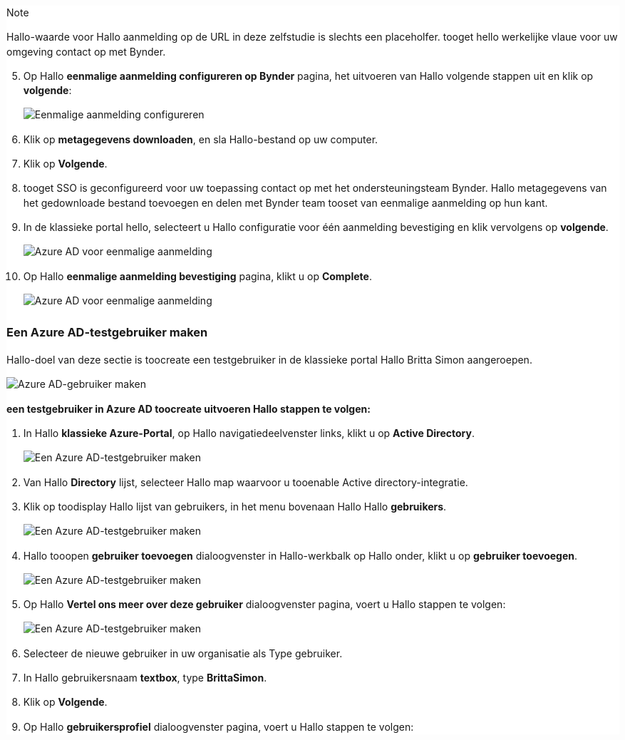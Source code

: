    >[!NOTE]
   >Hallo-waarde voor Hallo aanmelding op de URL in deze zelfstudie is slechts een placeholfer. tooget hello werkelijke vlaue voor uw omgeving contact op met Bynder.
   >

5. Op Hallo **eenmalige aanmelding configureren op Bynder** pagina, het uitvoeren van Hallo volgende stappen uit en klik op **volgende**:
   
    ![Eenmalige aanmelding configureren](./media/active-directory-saas-bynder-tutorial/tutorial_bynder_05.png)  
  1. Klik op **metagegevens downloaden**, en sla Hallo-bestand op uw computer.
  2. Klik op **Volgende**.
6. tooget SSO is geconfigureerd voor uw toepassing contact op met het ondersteuningsteam Bynder. Hallo metagegevens van het gedownloade bestand toevoegen en delen met Bynder team tooset van eenmalige aanmelding op hun kant.
7. In de klassieke portal hello, selecteert u Hallo configuratie voor één aanmelding bevestiging en klik vervolgens op **volgende**.
   
    ![Azure AD voor eenmalige aanmelding][10]
8. Op Hallo **eenmalige aanmelding bevestiging** pagina, klikt u op **Complete**.  
   
    ![Azure AD voor eenmalige aanmelding][11]

### <a name="create-an-azure-ad-test-user"></a>Een Azure AD-testgebruiker maken
Hallo-doel van deze sectie is toocreate een testgebruiker in de klassieke portal Hallo Britta Simon aangeroepen.

![Azure AD-gebruiker maken][20]

**een testgebruiker in Azure AD toocreate uitvoeren Hallo stappen te volgen:**

1. In Hallo **klassieke Azure-Portal**, op Hallo navigatiedeelvenster links, klikt u op **Active Directory**.
   
    ![Een Azure AD-testgebruiker maken](./media/active-directory-saas-bynder-tutorial/create_aaduser_09.png)
2. Van Hallo **Directory** lijst, selecteer Hallo map waarvoor u tooenable Active directory-integratie.
3. Klik op toodisplay Hallo lijst van gebruikers, in het menu bovenaan Hallo Hallo **gebruikers**.
   
    ![Een Azure AD-testgebruiker maken](./media/active-directory-saas-bynder-tutorial/create_aaduser_03.png)
4. Hallo tooopen **gebruiker toevoegen** dialoogvenster in Hallo-werkbalk op Hallo onder, klikt u op **gebruiker toevoegen**.
   
    ![Een Azure AD-testgebruiker maken](./media/active-directory-saas-bynder-tutorial/create_aaduser_04.png)
5. Op Hallo **Vertel ons meer over deze gebruiker** dialoogvenster pagina, voert u Hallo stappen te volgen:
   
    ![Een Azure AD-testgebruiker maken](./media/active-directory-saas-bynder-tutorial/create_aaduser_05.png)
  1. Selecteer de nieuwe gebruiker in uw organisatie als Type gebruiker.
  2. In Hallo gebruikersnaam **textbox**, type **BrittaSimon**.
  3. Klik op **Volgende**.
6. Op Hallo **gebruikersprofiel** dialoogvenster pagina, voert u Hallo stappen te volgen:
   

[1]: ./media/active-directory-saas-bynder-tutorial/tutorial_general_01.png
[2]: ./media/active-directory-saas-bynder-tutorial/tutorial_general_02.png
[3]: ./media/active-directory-saas-bynder-tutorial/tutorial_general_03.png
[4]: ./media/active-directory-saas-bynder-tutorial/tutorial_general_04.png
[6]: ./media/active-directory-saas-bynder-tutorial/tutorial_general_05.png
[10]: ./media/active-directory-saas-bynder-tutorial/tutorial_general_06.png
[11]: ./media/active-directory-saas-bynder-tutorial/tutorial_general_07.png
[20]: ./media/active-directory-saas-bynder-tutorial/tutorial_general_100.png
[200]: ./media/active-directory-saas-bynder-tutorial/tutorial_general_200.png
[201]: ./media/active-directory-saas-bynder-tutorial/tutorial_general_201.png
[203]: ./media/active-directory-saas-bynder-tutorial/tutorial_general_203.png
[204]: ./media/active-directory-saas-bynder-tutorial/tutorial_general_204.png
[205]: ./media/active-directory-saas-bynder-tutorial/tutorial_general_205.png